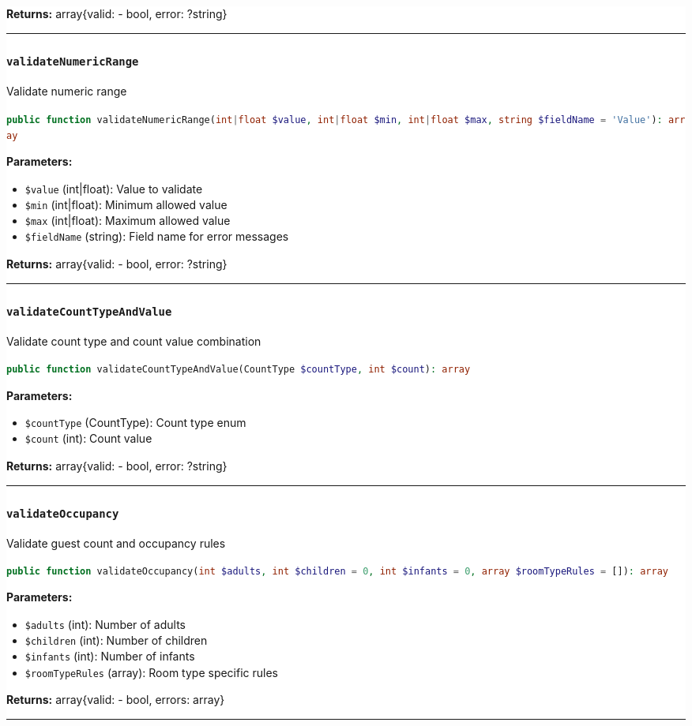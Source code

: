 **Returns:** array{valid: - bool, error: ?string}

---

### `validateNumericRange`

Validate numeric range

```php
public function validateNumericRange(int|float $value, int|float $min, int|float $max, string $fieldName = 'Value'): array
```

**Parameters:**

- `$value` (int|float): Value to validate
- `$min` (int|float): Minimum allowed value
- `$max` (int|float): Maximum allowed value
- `$fieldName` (string): Field name for error messages

**Returns:** array{valid: - bool, error: ?string}

---

### `validateCountTypeAndValue`

Validate count type and count value combination

```php
public function validateCountTypeAndValue(CountType $countType, int $count): array
```

**Parameters:**

- `$countType` (CountType): Count type enum
- `$count` (int): Count value

**Returns:** array{valid: - bool, error: ?string}

---

### `validateOccupancy`

Validate guest count and occupancy rules

```php
public function validateOccupancy(int $adults, int $children = 0, int $infants = 0, array $roomTypeRules = []): array
```

**Parameters:**

- `$adults` (int): Number of adults
- `$children` (int): Number of children
- `$infants` (int): Number of infants
- `$roomTypeRules` (array): Room type specific rules

**Returns:** array{valid: - bool, errors: array}

---